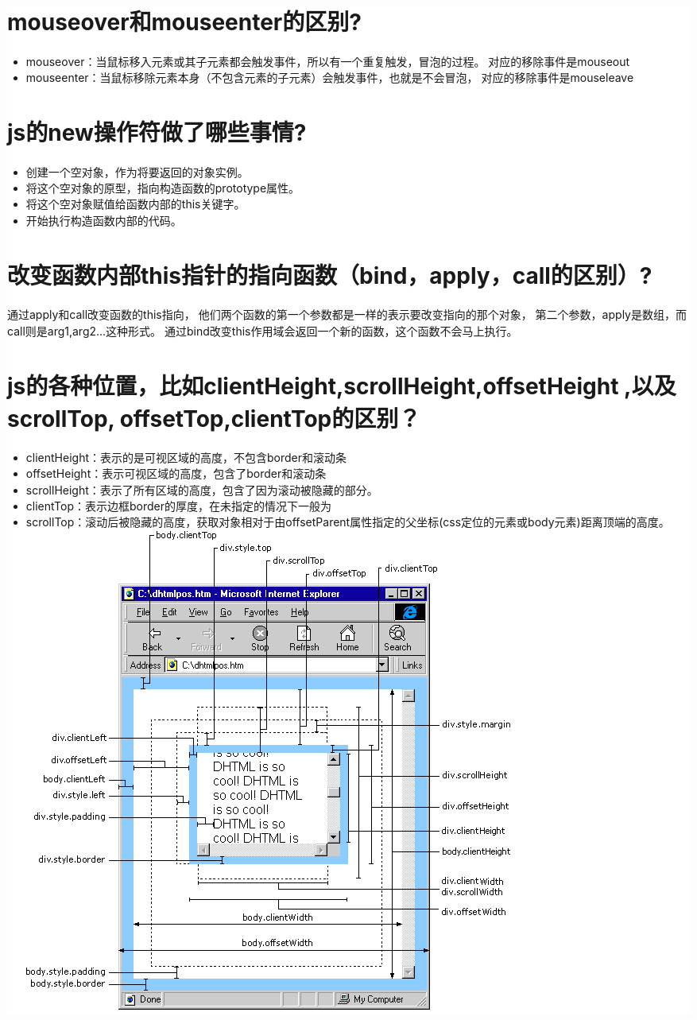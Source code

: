 # mouseover和mouseenter的区别?
+ mouseover：当鼠标移入元素或其子元素都会触发事件，所以有一个重复触发，冒泡的过程。
对应的移除事件是mouseout
+ mouseenter：当鼠标移除元素本身（不包含元素的子元素）会触发事件，也就是不会冒泡，
对应的移除事件是mouseleave

# js的new操作符做了哪些事情?
+ 创建一个空对象，作为将要返回的对象实例。
+ 将这个空对象的原型，指向构造函数的prototype属性。
+ 将这个空对象赋值给函数内部的this关键字。
+ 开始执行构造函数内部的代码。

# 改变函数内部this指针的指向函数（bind，apply，call的区别）?
通过apply和call改变函数的this指向，
他们两个函数的第一个参数都是一样的表示要改变指向的那个对象，
第二个参数，apply是数组，而call则是arg1,arg2...这种形式。
通过bind改变this作用域会返回一个新的函数，这个函数不会马上执行。

# js的各种位置，比如clientHeight,scrollHeight,offsetHeight ,以及scrollTop, offsetTop,clientTop的区别？
+ clientHeight：表示的是可视区域的高度，不包含border和滚动条
+ offsetHeight：表示可视区域的高度，包含了border和滚动条
+ scrollHeight：表示了所有区域的高度，包含了因为滚动被隐藏的部分。
+ clientTop：表示边框border的厚度，在未指定的情况下一般为
+ scrollTop：滚动后被隐藏的高度，获取对象相对于由offsetParent属性指定的父坐标(css定位的元素或body元素)距离顶端的高度。
![](image/window.png)
